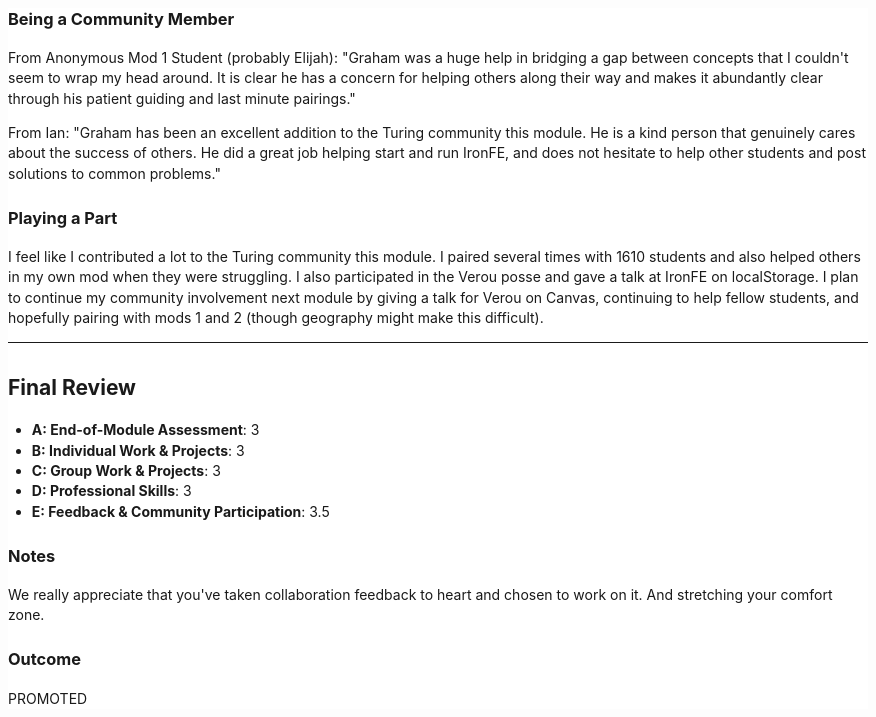 ### Being a Community Member

From Anonymous Mod 1 Student (probably Elijah): "Graham was a huge help in bridging a gap between concepts that I couldn't seem to wrap my head around.  It is clear he has a concern for helping others along their way and makes it abundantly clear through his patient guiding and last minute pairings."

From Ian: "Graham has been an excellent addition to the Turing community this module. He is a kind person that genuinely cares about the success of others. He did a great job helping start and run IronFE, and does not hesitate to help other students and post solutions to common problems."

### Playing a Part

I feel like I contributed a lot to the Turing community this module. I paired several times with 1610 students and also helped others in my own mod when they were struggling. I also participated in the Verou posse and gave a talk at IronFE on localStorage. I plan to continue my community involvement next module by giving a talk for Verou on Canvas, continuing to help fellow students, and hopefully pairing with mods 1 and 2 (though geography might make this difficult).

------------------

## Final Review

* **A: End-of-Module Assessment**: 3
* **B: Individual Work & Projects**: 3
* **C: Group Work & Projects**: 3
* **D: Professional Skills**: 3
* **E: Feedback & Community Participation**: 3.5

### Notes

We really appreciate that you've taken collaboration feedback to heart and chosen to work on it. And stretching your comfort zone.

### Outcome

PROMOTED
